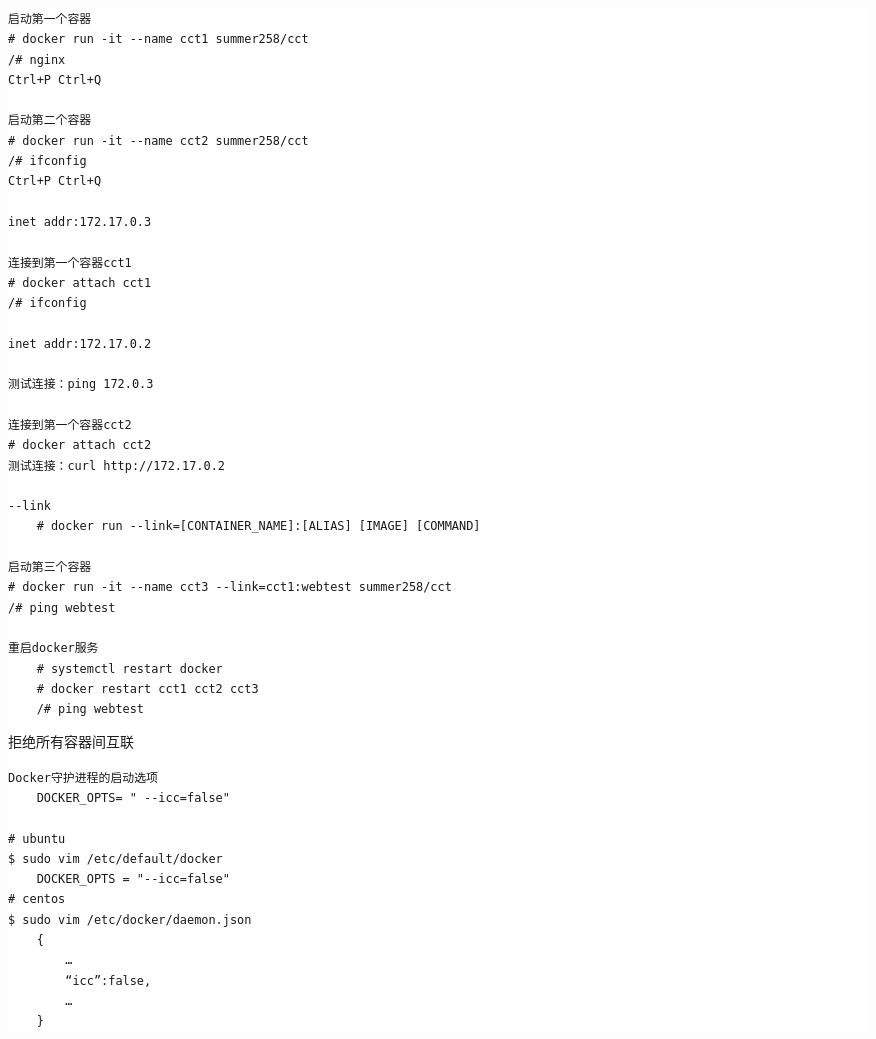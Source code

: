     启动第一个容器
    # docker run -it --name cct1 summer258/cct
    /# nginx
    Ctrl+P Ctrl+Q

    启动第二个容器
    # docker run -it --name cct2 summer258/cct
    /# ifconfig
    Ctrl+P Ctrl+Q

    inet addr:172.17.0.3

    连接到第一个容器cct1
    # docker attach cct1
    /# ifconfig

    inet addr:172.17.0.2

    测试连接：ping 172.0.3

    连接到第一个容器cct2
    # docker attach cct2
    测试连接：curl http://172.17.0.2

    --link
        # docker run --link=[CONTAINER_NAME]:[ALIAS] [IMAGE] [COMMAND]

    启动第三个容器
    # docker run -it --name cct3 --link=cct1:webtest summer258/cct
    /# ping webtest

    重启docker服务
        # systemctl restart docker
        # docker restart cct1 cct2 cct3
        /# ping webtest

拒绝所有容器间互联

    Docker守护进程的启动选项
        DOCKER_OPTS= " --icc=false"

    # ubuntu
    $ sudo vim /etc/default/docker
        DOCKER_OPTS = "--icc=false"
    # centos
    $ sudo vim /etc/docker/daemon.json
        {
            …
            “icc”:false,
            …
        }